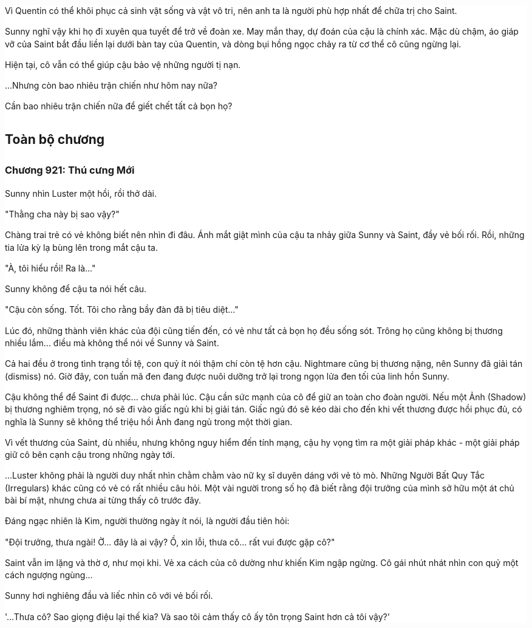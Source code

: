 Vì Quentin có thể khôi phục cả sinh vật sống và vật vô tri, nên anh ta là người phù hợp nhất để chữa trị cho Saint.

Sunny nghĩ vậy khi họ đi xuyên qua tuyết để trở về đoàn xe. May mắn thay, dự đoán của cậu là chính xác. Mặc dù chậm, áo giáp vỡ của Saint bắt đầu liền lại dưới bàn tay của Quentin, và dòng bụi hồng ngọc chảy ra từ cơ thể cô cũng ngừng lại.

Hiện tại, cô vẫn có thể giúp cậu bảo vệ những người tị nạn.

...Nhưng còn bao nhiêu trận chiến như hôm nay nữa?

Cần bao nhiêu trận chiến nữa để giết chết tất cả bọn họ?

## Toàn bộ chương

### Chương 921: Thú cưng Mới

Sunny nhìn Luster một hồi, rồi thở dài.

"Thằng cha này bị sao vậy?"

Chàng trai trẻ có vẻ không biết nên nhìn đi đâu. Ánh mắt giật mình của cậu ta nhảy giữa Sunny và Saint, đầy vẻ bối rối. Rồi, những tia lửa kỳ lạ bùng lên trong mắt cậu ta.

"À, tôi hiểu rồi! Ra là..."

Sunny không để cậu ta nói hết câu.

"Cậu còn sống. Tốt. Tôi cho rằng bầy đàn đã bị tiêu diệt..."

Lúc đó, những thành viên khác của đội cũng tiến đến, có vẻ như tất cả bọn họ đều sống sót. Trông họ cũng không bị thương nhiều lắm... điều mà không thể nói về Sunny và Saint.

Cả hai đều ở trong tình trạng tồi tệ, con quỷ ít nói thậm chí còn tệ hơn cậu. Nightmare cũng bị thương nặng, nên Sunny đã giải tán (dismiss) nó. Giờ đây, con tuấn mã đen đang được nuôi dưỡng trở lại trong ngọn lửa đen tối của linh hồn Sunny.

Cậu không thể để Saint đi được... chưa phải lúc. Cậu cần sức mạnh của cô để giữ an toàn cho đoàn người. Nếu một Ảnh (Shadow) bị thương nghiêm trọng, nó sẽ đi vào giấc ngủ khi bị giải tán. Giấc ngủ đó sẽ kéo dài cho đến khi vết thương được hồi phục đủ, có nghĩa là Sunny sẽ không thể triệu hồi Ảnh đang ngủ trong một thời gian.

Vì vết thương của Saint, dù nhiều, nhưng không nguy hiểm đến tính mạng, cậu hy vọng tìm ra một giải pháp khác - một giải pháp giữ cô bên cạnh cậu trong những ngày tới.

...Luster không phải là người duy nhất nhìn chằm chằm vào nữ kỵ sĩ duyên dáng với vẻ tò mò. Những Người Bất Quy Tắc (Irregulars) khác cũng có vẻ có rất nhiều câu hỏi. Một vài người trong số họ đã biết rằng đội trưởng của mình sở hữu một át chủ bài bí mật, nhưng chưa ai từng thấy cô trước đây.

Đáng ngạc nhiên là Kim, người thường ngày ít nói, là người đầu tiên hỏi:

"Đội trưởng, thưa ngài! Ờ... đây là ai vậy? Ồ, xin lỗi, thưa cô... rất vui được gặp cô?"

Saint vẫn im lặng và thờ ơ, như mọi khi. Vẻ xa cách của cô dường như khiến Kim ngập ngừng. Cô gái nhút nhát nhìn con quỷ một cách ngượng ngùng...

Sunny hơi nghiêng đầu và liếc nhìn cô với vẻ bối rối.

'...Thưa cô? Sao giọng điệu lại thế kia? Và sao tôi cảm thấy cô ấy tôn trọng Saint hơn cả tôi vậy?'

